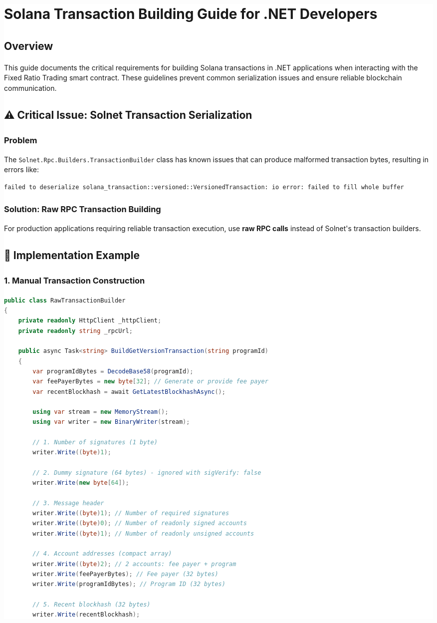 # Solana Transaction Building Guide for .NET Developers

## Overview

This guide documents the critical requirements for building Solana transactions in .NET applications when interacting with the Fixed Ratio Trading smart contract. These guidelines prevent common serialization issues and ensure reliable blockchain communication.

## ⚠️ Critical Issue: Solnet Transaction Serialization

### Problem
The `Solnet.Rpc.Builders.TransactionBuilder` class has known issues that can produce malformed transaction bytes, resulting in errors like:
```
failed to deserialize solana_transaction::versioned::VersionedTransaction: io error: failed to fill whole buffer
```

### Solution: Raw RPC Transaction Building

For production applications requiring reliable transaction execution, use **raw RPC calls** instead of Solnet's transaction builders.

## 🔧 Implementation Example

### 1. Manual Transaction Construction

```csharp
public class RawTransactionBuilder
{
    private readonly HttpClient _httpClient;
    private readonly string _rpcUrl;
    
    public async Task<string> BuildGetVersionTransaction(string programId)
    {
        var programIdBytes = DecodeBase58(programId);
        var feePayerBytes = new byte[32]; // Generate or provide fee payer
        var recentBlockhash = await GetLatestBlockhashAsync();
        
        using var stream = new MemoryStream();
        using var writer = new BinaryWriter(stream);

        // 1. Number of signatures (1 byte)
        writer.Write((byte)1);

        // 2. Dummy signature (64 bytes) - ignored with sigVerify: false
        writer.Write(new byte[64]);

        // 3. Message header
        writer.Write((byte)1); // Number of required signatures
        writer.Write((byte)0); // Number of readonly signed accounts
        writer.Write((byte)1); // Number of readonly unsigned accounts

        // 4. Account addresses (compact array)
        writer.Write((byte)2); // 2 accounts: fee payer + program
        writer.Write(feePayerBytes); // Fee payer (32 bytes)
        writer.Write(programIdBytes); // Program ID (32 bytes)

        // 5. Recent blockhash (32 bytes)
        writer.Write(recentBlockhash);

```